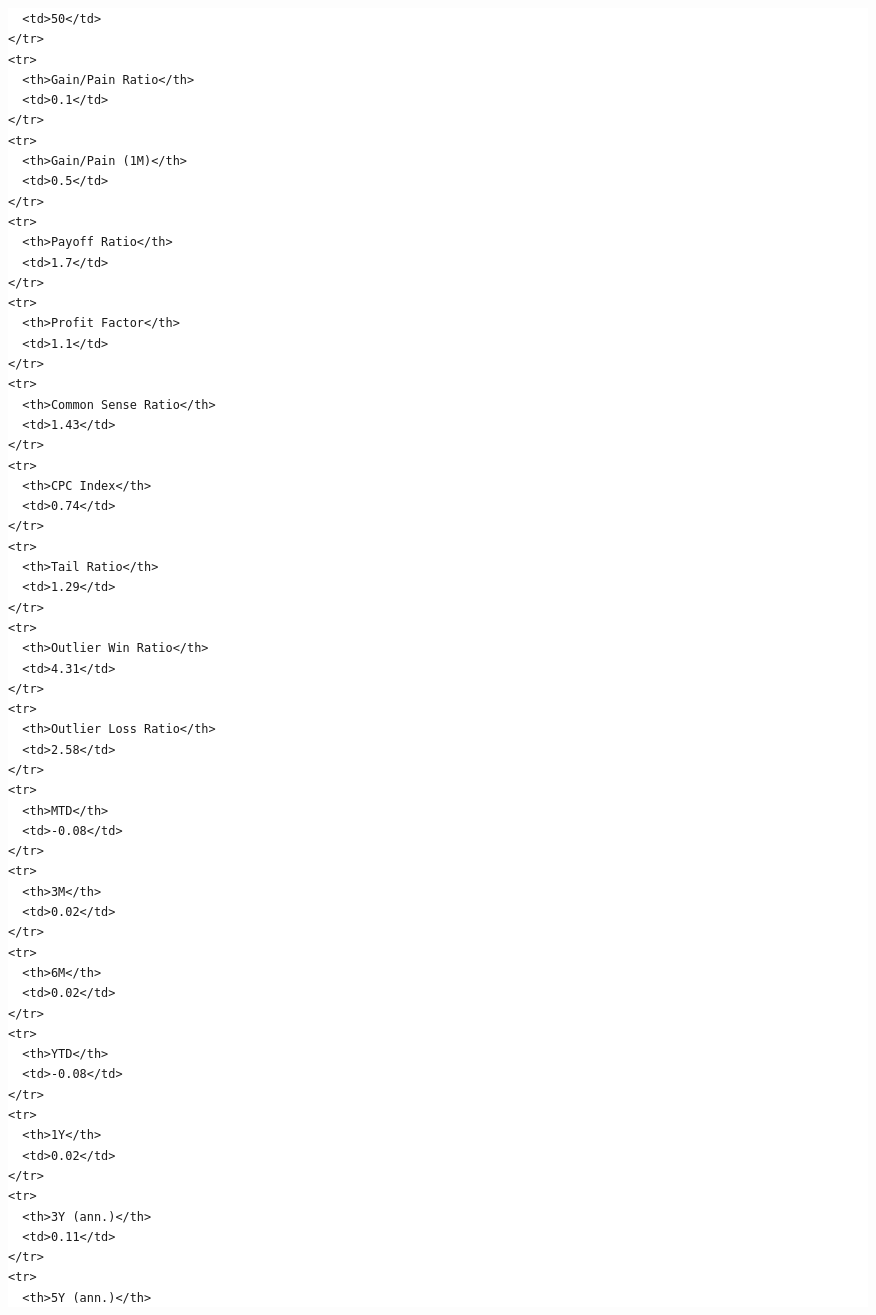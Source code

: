       <td>50</td>
    </tr>
    <tr>
      <th>Gain/Pain Ratio</th>
      <td>0.1</td>
    </tr>
    <tr>
      <th>Gain/Pain (1M)</th>
      <td>0.5</td>
    </tr>
    <tr>
      <th>Payoff Ratio</th>
      <td>1.7</td>
    </tr>
    <tr>
      <th>Profit Factor</th>
      <td>1.1</td>
    </tr>
    <tr>
      <th>Common Sense Ratio</th>
      <td>1.43</td>
    </tr>
    <tr>
      <th>CPC Index</th>
      <td>0.74</td>
    </tr>
    <tr>
      <th>Tail Ratio</th>
      <td>1.29</td>
    </tr>
    <tr>
      <th>Outlier Win Ratio</th>
      <td>4.31</td>
    </tr>
    <tr>
      <th>Outlier Loss Ratio</th>
      <td>2.58</td>
    </tr>
    <tr>
      <th>MTD</th>
      <td>-0.08</td>
    </tr>
    <tr>
      <th>3M</th>
      <td>0.02</td>
    </tr>
    <tr>
      <th>6M</th>
      <td>0.02</td>
    </tr>
    <tr>
      <th>YTD</th>
      <td>-0.08</td>
    </tr>
    <tr>
      <th>1Y</th>
      <td>0.02</td>
    </tr>
    <tr>
      <th>3Y (ann.)</th>
      <td>0.11</td>
    </tr>
    <tr>
      <th>5Y (ann.)</th>